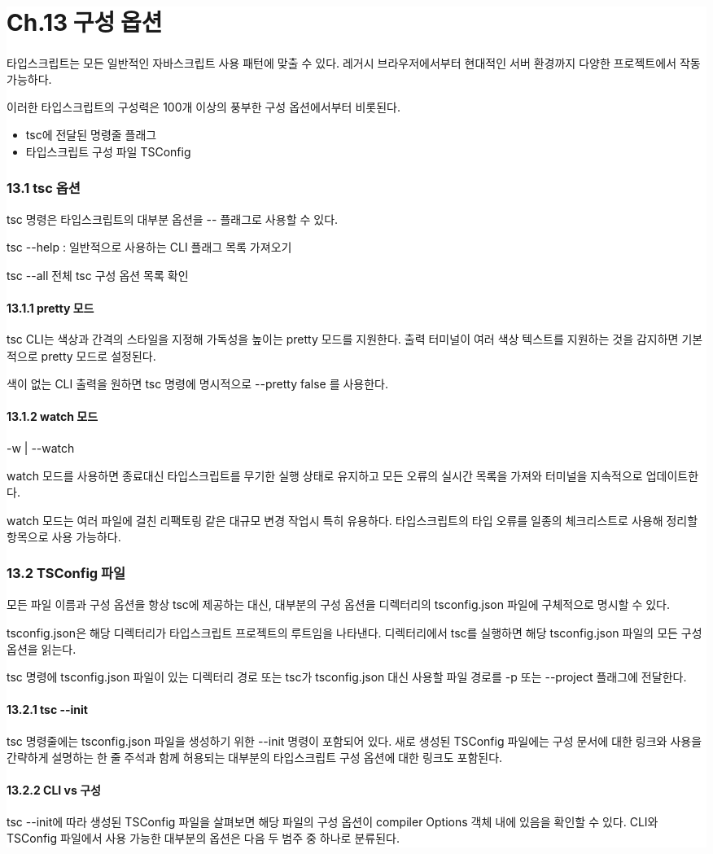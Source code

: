# Ch.13 구성 옵션

타입스크립트는 모든 일반적인 자바스크립트 사용 패턴에 맞출 수 있다. 레거시 브라우저에서부터 현대적인 서버 환경까지 다양한 프로젝트에서 작동 가능하다.

이러한 타입스크립트의 구성력은 100개 이상의 풍부한 구성 옵션에서부터 비롯된다.

* tsc에 전달된 명령줄 플래그
* 타입스크립트 구성 파일 TSConfig



### 13.1 tsc 옵션

tsc 명령은 타입스크립트의 대부분 옵션을 -- 플래그로 사용할 수 있다.

tsc --help : 일반적으로 사용하는 CLI 플래그 목록 가져오기

tsc --all 전체 tsc 구성 옵션 목록 확인



#### 13.1.1 pretty 모드

tsc CLI는 색상과 간격의 스타일을 지정해 가독성을 높이는 pretty 모드를 지원한다. 출력 터미널이 여러 색상 텍스트를 지원하는 것을 감지하면 기본적으로 pretty 모드로 설정된다.

색이 없는 CLI 출력을 원하면 tsc 명령에 명시적으로 --pretty false 를 사용한다.



#### 13.1.2 watch 모드

\-w | --watch

watch 모드를 사용하면 종료대신 타입스크립트를 무기한 실행 상태로 유지하고 모든 오류의 실시간 목록을 가져와 터미널을 지속적으로 업데이트한다.

watch 모드는 여러 파일에 걸친 리팩토링 같은 대규모 변경 작업시 특히 유용하다. 타입스크립트의 타입 오류를 일종의 체크리스트로 사용해 정리할 항목으로 사용 가능하다.



### 13.2 TSConfig 파일

모든 파일 이름과 구성 옵션을 항상 tsc에 제공하는 대신, 대부분의 구성 옵션을 디렉터리의 tsconfig.json 파일에 구체적으로 명시할 수 있다.

tsconfig.json은 해당 디렉터리가 타입스크립트 프로젝트의 루트임을 나타낸다. 디렉터리에서 tsc를 실행하면 해당 tsconfig.json 파일의 모든 구성 옵션을 읽는다.

tsc 명령에 tsconfig.json 파일이 있는 디렉터리 경로 또는 tsc가 tsconfig.json 대신 사용할 파일 경로를 -p 또는 --project 플래그에 전달한다.



#### 13.2.1 tsc --init

tsc 명령줄에는 tsconfig.json 파일을 생성하기 위한 --init 명령이 포함되어 있다. 새로 생성된 TSConfig 파일에는 구성 문서에 대한 링크와 사용을 간략하게 설명하는 한 줄 주석과 함께 허용되는 대부분의 타입스크립트 구성 옵션에 대한 링크도 포함된다.



#### 13.2.2 CLI vs 구성

tsc --init에 따라 생성된 TSConfig 파일을 살펴보면 해당 파일의 구성 옵션이 compiler Options 객체 내에 있음을 확인할 수 있다. CLI와 TSConfig 파일에서 사용 가능한 대부분의 옵션은 다음 두 범주 중 하나로 분류된다.
